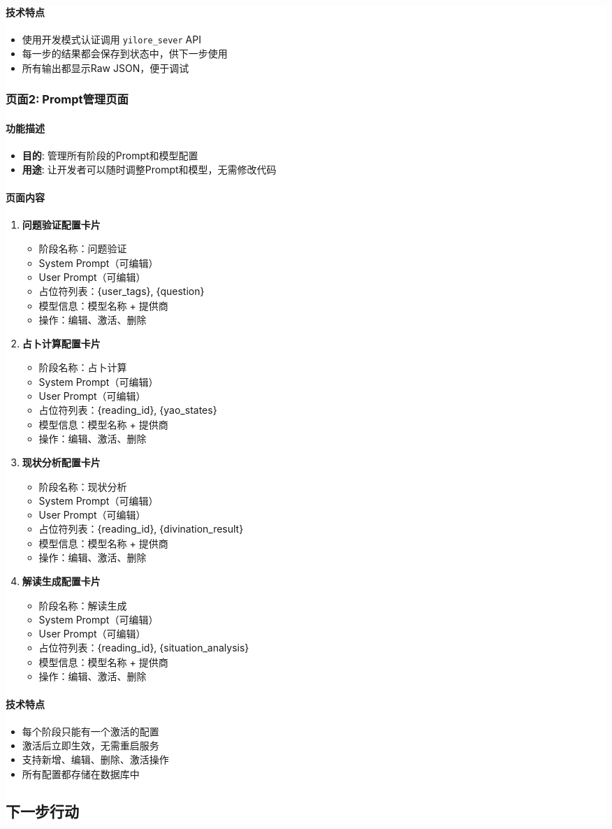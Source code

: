 #### 技术特点
- 使用开发模式认证调用 `yilore_sever` API
- 每一步的结果都会保存到状态中，供下一步使用
- 所有输出都显示Raw JSON，便于调试

### 页面2: Prompt管理页面

#### 功能描述
- **目的**: 管理所有阶段的Prompt和模型配置
- **用途**: 让开发者可以随时调整Prompt和模型，无需修改代码

#### 页面内容
1. **问题验证配置卡片**
   - 阶段名称：问题验证
   - System Prompt（可编辑）
   - User Prompt（可编辑）
   - 占位符列表：{user_tags}, {question}
   - 模型信息：模型名称 + 提供商
   - 操作：编辑、激活、删除

2. **占卜计算配置卡片**
   - 阶段名称：占卜计算
   - System Prompt（可编辑）
   - User Prompt（可编辑）
   - 占位符列表：{reading_id}, {yao_states}
   - 模型信息：模型名称 + 提供商
   - 操作：编辑、激活、删除

3. **现状分析配置卡片**
   - 阶段名称：现状分析
   - System Prompt（可编辑）
   - User Prompt（可编辑）
   - 占位符列表：{reading_id}, {divination_result}
   - 模型信息：模型名称 + 提供商
   - 操作：编辑、激活、删除

4. **解读生成配置卡片**
   - 阶段名称：解读生成
   - System Prompt（可编辑）
   - User Prompt（可编辑）
   - 占位符列表：{reading_id}, {situation_analysis}
   - 模型信息：模型名称 + 提供商
   - 操作：编辑、激活、删除

#### 技术特点
- 每个阶段只能有一个激活的配置
- 激活后立即生效，无需重启服务
- 支持新增、编辑、删除、激活操作
- 所有配置都存储在数据库中

## 下一步行动

